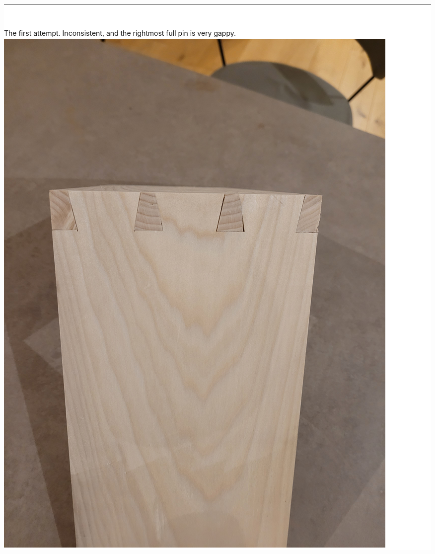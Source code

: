 ***
<br>

The first attempt. Inconsistent, and the rightmost full pin is very gappy.
![First Practice](/assets/images/dovetails/08-day1.jpg)
